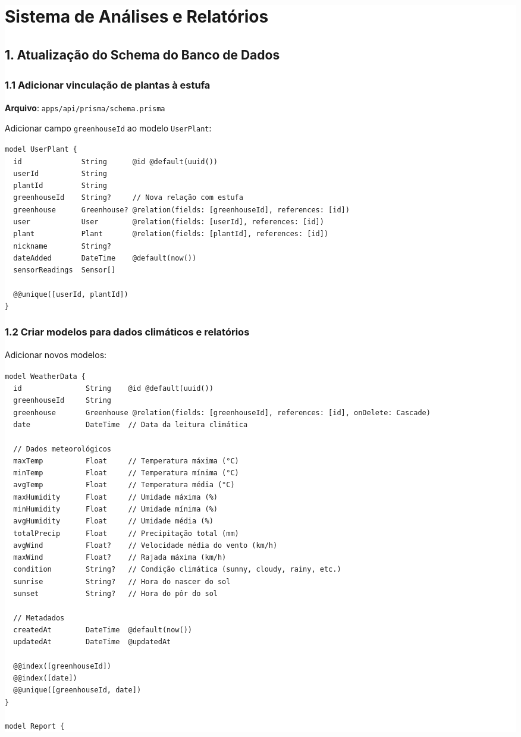 
# Sistema de Análises e Relatórios

## 1. Atualização do Schema do Banco de Dados

### 1.1 Adicionar vinculação de plantas à estufa

**Arquivo**: `apps/api/prisma/schema.prisma`

Adicionar campo `greenhouseId` ao modelo `UserPlant`:

```prisma
model UserPlant {
  id              String      @id @default(uuid())
  userId          String
  plantId         String
  greenhouseId    String?     // Nova relação com estufa
  greenhouse      Greenhouse? @relation(fields: [greenhouseId], references: [id])
  user            User        @relation(fields: [userId], references: [id])
  plant           Plant       @relation(fields: [plantId], references: [id])
  nickname        String?
  dateAdded       DateTime    @default(now())
  sensorReadings  Sensor[]
  
  @@unique([userId, plantId])
}
```

### 1.2 Criar modelos para dados climáticos e relatórios

Adicionar novos modelos:

```prisma
model WeatherData {
  id               String    @id @default(uuid())
  greenhouseId     String
  greenhouse       Greenhouse @relation(fields: [greenhouseId], references: [id], onDelete: Cascade)
  date             DateTime  // Data da leitura climática
  
  // Dados meteorológicos
  maxTemp          Float     // Temperatura máxima (°C)
  minTemp          Float     // Temperatura mínima (°C)
  avgTemp          Float     // Temperatura média (°C)
  maxHumidity      Float     // Umidade máxima (%)
  minHumidity      Float     // Umidade mínima (%)
  avgHumidity      Float     // Umidade média (%)
  totalPrecip      Float     // Precipitação total (mm)
  avgWind          Float?    // Velocidade média do vento (km/h)
  maxWind          Float?    // Rajada máxima (km/h)
  condition        String?   // Condição climática (sunny, cloudy, rainy, etc.)
  sunrise          String?   // Hora do nascer do sol
  sunset           String?   // Hora do pôr do sol
  
  // Metadados
  createdAt        DateTime  @default(now())
  updatedAt        DateTime  @updatedAt
  
  @@index([greenhouseId])
  @@index([date])
  @@unique([greenhouseId, date])
}

model Report {
```